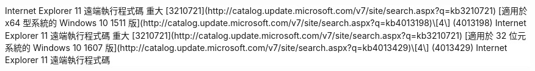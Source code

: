 </td>
<td style="border:1px solid black;">
Internet Explorer 11

</td>
<td style="border:1px solid black;">
遠端執行程式碼

</td>
<td style="border:1px solid black;">
重大

</td>
<td style="border:1px solid black;">
[3210721](http://catalog.update.microsoft.com/v7/site/search.aspx?q=kb3210721)

</td>
</tr>
<tr>
<td style="border:1px solid black;">
[適用於 x64 型系統的 Windows 10 1511 版](http://catalog.update.microsoft.com/v7/site/search.aspx?q=kb4013198)\[4\]  
(4013198)

</td>
<td style="border:1px solid black;">
Internet Explorer 11

</td>
<td style="border:1px solid black;">
遠端執行程式碼

</td>
<td style="border:1px solid black;">
重大

</td>
<td style="border:1px solid black;">
[3210721](http://catalog.update.microsoft.com/v7/site/search.aspx?q=kb3210721)

</td>
</tr>
<tr>
<td style="border:1px solid black;">
[適用於 32 位元系統的 Windows 10 1607 版](http://catalog.update.microsoft.com/v7/site/search.aspx?q=kb4013429)\[4\]  
(4013429)

</td>
<td style="border:1px solid black;">
Internet Explorer 11

</td>
<td style="border:1px solid black;">
遠端執行程式碼
